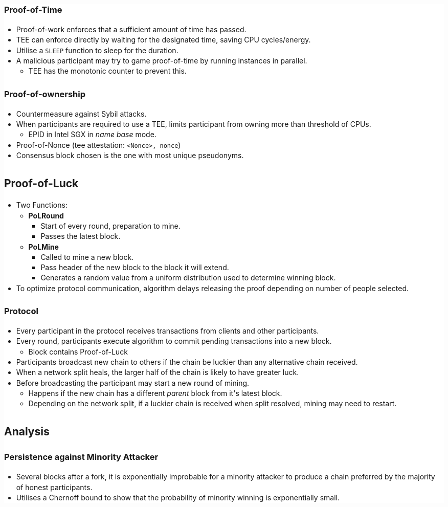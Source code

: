 ### Proof-of-Time

* Proof-of-work enforces that a sufficient amount of time has passed.
* TEE can enforce directly by waiting for the designated time, saving CPU cycles/energy.
* Utilise a ``SLEEP`` function to sleep for the duration.
* A malicious participant may try to game proof-of-time by running instances in parallel.
    * TEE has the monotonic counter to prevent this.

### Proof-of-ownership

* Countermeasure against Sybil attacks.
* When participants are required to use a TEE, limits participant from owning more than threshold of CPUs.
    * EPID in Intel SGX in *name base* mode.
* Proof-of-Nonce (tee attestation: ``<Nonce>, nonce``)
* Consensus block chosen is the one with most unique pseudonyms.

## Proof-of-Luck

* Two Functions:
    * **PoLRound**
        * Start of every round, preparation to mine.
        * Passes the latest block.
    * **PoLMine**
        * Called to mine a new block.
        * Pass header of the new block to the block it will extend.
        * Generates a random value from a uniform distribution used to determine winning block.
* To optimize protocol communication, algorithm delays releasing the proof depending on number of people selected.

### Protocol

* Every participant in the protocol receives transactions from clients and other participants.
* Every round, participants execute algorithm to commit pending transactions into a new block.
    * Block contains Proof-of-Luck
* Participants broadcast new chain to others if the chain be luckier than any alternative chain received.
* When a network split heals, the larger half of the chain is likely to have greater luck.
* Before broadcasting the participant may start a new round of mining.
    * Happens if the new chain has a different *parent* block from it's latest block.
    * Depending on the network split, if a luckier chain is received when split resolved, mining may need to restart.

## Analysis

### Persistence against Minority Attacker

* Several blocks after a fork, it is exponentially improbable for a minority attacker to produce a chain preferred by the majority of honest participants.
* Utilises a Chernoff bound to show that the probability of minority winning is exponentially small.
